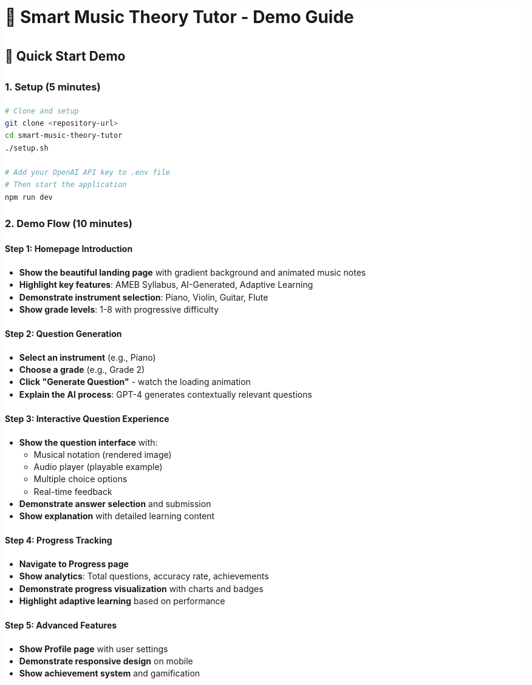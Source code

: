 # 🎵 Smart Music Theory Tutor - Demo Guide

## 🚀 Quick Start Demo

### 1. Setup (5 minutes)
```bash
# Clone and setup
git clone <repository-url>
cd smart-music-theory-tutor
./setup.sh

# Add your OpenAI API key to .env file
# Then start the application
npm run dev
```

### 2. Demo Flow (10 minutes)

#### Step 1: Homepage Introduction
- **Show the beautiful landing page** with gradient background and animated music notes
- **Highlight key features**: AMEB Syllabus, AI-Generated, Adaptive Learning
- **Demonstrate instrument selection**: Piano, Violin, Guitar, Flute
- **Show grade levels**: 1-8 with progressive difficulty

#### Step 2: Question Generation
- **Select an instrument** (e.g., Piano)
- **Choose a grade** (e.g., Grade 2)
- **Click "Generate Question"** - watch the loading animation
- **Explain the AI process**: GPT-4 generates contextually relevant questions

#### Step 3: Interactive Question Experience
- **Show the question interface** with:
  - Musical notation (rendered image)
  - Audio player (playable example)
  - Multiple choice options
  - Real-time feedback
- **Demonstrate answer selection** and submission
- **Show explanation** with detailed learning content

#### Step 4: Progress Tracking
- **Navigate to Progress page**
- **Show analytics**: Total questions, accuracy rate, achievements
- **Demonstrate progress visualization** with charts and badges
- **Highlight adaptive learning** based on performance

#### Step 5: Advanced Features
- **Show Profile page** with user settings
- **Demonstrate responsive design** on mobile
- **Show achievement system** and gamification
